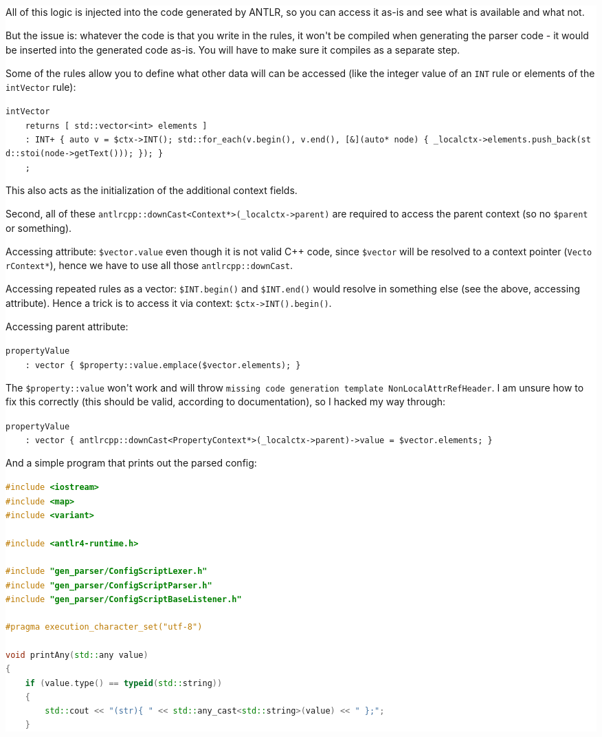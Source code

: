 All of this logic is injected into the code generated by ANTLR, so you can access it as-is and see what is available and what not.

But the issue is: whatever the code is that you write in the rules, it won't be compiled when generating the parser code - it would be
inserted into the generated code as-is. You will have to make sure it compiles as a separate step.

Some of the rules allow you to define what other data will can be accessed (like the integer value of an `INT` rule or elements of the `intVector` rule):

```antlr
intVector
    returns [ std::vector<int> elements ]
    : INT+ { auto v = $ctx->INT(); std::for_each(v.begin(), v.end(), [&](auto* node) { _localctx->elements.push_back(std::stoi(node->getText())); }); }
    ;
```

<div class="content-read-marker" data-fraction="75"></div>

This also acts as the initialization of the additional context fields.

Second, all of these `antlrcpp::downCast<Context*>(_localctx->parent)` are required to access the parent context (so no `$parent` or something).

Accessing attribute: `$vector.value` even though it is not valid C++ code, since `$vector` will be resolved to a context pointer (`VectorContext*`),
hence we have to use all those `antlrcpp::downCast`.

Accessing repeated rules as a vector: `$INT.begin()` and `$INT.end()` would resolve in something else (see the above, accessing attribute).
Hence a trick is to access it via context: `$ctx->INT().begin()`.

Accessing parent attribute:

```antlr
propertyValue
    : vector { $property::value.emplace($vector.elements); }
```

The `$property::value` won't work and will throw `missing code generation template NonLocalAttrRefHeader`.
I am unsure how to fix this correctly (this should be valid, according to documentation), so I hacked my way through:

```antlr
propertyValue
    : vector { antlrcpp::downCast<PropertyContext*>(_localctx->parent)->value = $vector.elements; }
```

And a simple program that prints out the parsed config:

```cpp
#include <iostream>
#include <map>
#include <variant>

#include <antlr4-runtime.h>

#include "gen_parser/ConfigScriptLexer.h"
#include "gen_parser/ConfigScriptParser.h"
#include "gen_parser/ConfigScriptBaseListener.h"

#pragma execution_character_set("utf-8")

void printAny(std::any value)
{
    if (value.type() == typeid(std::string))
    {
        std::cout << "(str){ " << std::any_cast<std::string>(value) << " };";
    }
```